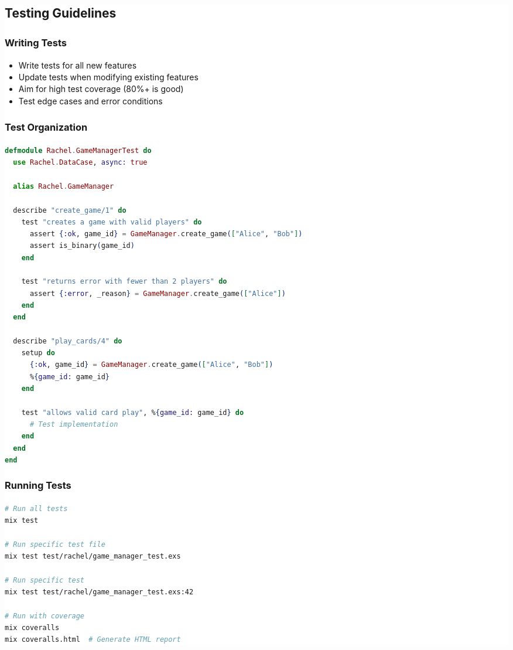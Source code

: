 ## Testing Guidelines

### Writing Tests

- Write tests for all new features
- Update tests when modifying existing features
- Aim for high test coverage (80%+ is good)
- Test edge cases and error conditions

### Test Organization

```elixir
defmodule Rachel.GameManagerTest do
  use Rachel.DataCase, async: true

  alias Rachel.GameManager

  describe "create_game/1" do
    test "creates a game with valid players" do
      assert {:ok, game_id} = GameManager.create_game(["Alice", "Bob"])
      assert is_binary(game_id)
    end

    test "returns error with fewer than 2 players" do
      assert {:error, _reason} = GameManager.create_game(["Alice"])
    end
  end

  describe "play_cards/4" do
    setup do
      {:ok, game_id} = GameManager.create_game(["Alice", "Bob"])
      %{game_id: game_id}
    end

    test "allows valid card play", %{game_id: game_id} do
      # Test implementation
    end
  end
end
```

### Running Tests

```bash
# Run all tests
mix test

# Run specific test file
mix test test/rachel/game_manager_test.exs

# Run specific test
mix test test/rachel/game_manager_test.exs:42

# Run with coverage
mix coveralls
mix coveralls.html  # Generate HTML report
```
